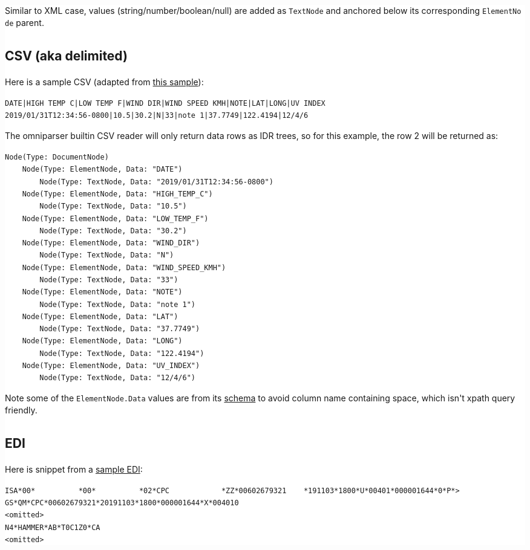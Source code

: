 Similar to XML case, values (string/number/boolean/null) are added as `TextNode` and anchored below its
corresponding `ElementNode` parent.

## CSV (aka delimited)

Here is a sample CSV (adapted from [this sample](../extensions/omniv21/samples/csv/1_weather_data_csv.input.csv)):
```
DATE|HIGH TEMP C|LOW TEMP F|WIND DIR|WIND SPEED KMH|NOTE|LAT|LONG|UV INDEX
2019/01/31T12:34:56-0800|10.5|30.2|N|33|note 1|37.7749|122.4194|12/4/6
```
The omniparser builtin CSV reader will only return data rows as IDR trees, so for this example, the row
2 will be returned as:
```
Node(Type: DocumentNode)
    Node(Type: ElementNode, Data: "DATE")
        Node(Type: TextNode, Data: "2019/01/31T12:34:56-0800")
    Node(Type: ElementNode, Data: "HIGH_TEMP_C")
        Node(Type: TextNode, Data: "10.5")
    Node(Type: ElementNode, Data: "LOW_TEMP_F")
        Node(Type: TextNode, Data: "30.2")
    Node(Type: ElementNode, Data: "WIND_DIR")
        Node(Type: TextNode, Data: "N")
    Node(Type: ElementNode, Data: "WIND_SPEED_KMH")
        Node(Type: TextNode, Data: "33")
    Node(Type: ElementNode, Data: "NOTE")
        Node(Type: TextNode, Data: "note 1")
    Node(Type: ElementNode, Data: "LAT")
        Node(Type: TextNode, Data: "37.7749")
    Node(Type: ElementNode, Data: "LONG")
        Node(Type: TextNode, Data: "122.4194")
    Node(Type: ElementNode, Data: "UV_INDEX")
        Node(Type: TextNode, Data: "12/4/6")
```
Note some of the `ElementNode.Data` values are from its [schema](../extensions/omniv21/samples/csv/1_weather_data_csv.schema.json)
to avoid column name containing space, which isn't xpath query friendly.

## EDI

Here is snippet from a [sample EDI](../extensions/omniv21/samples/edi/1_canadapost_edi_214.input.txt):

```
ISA*00*          *00*          *02*CPC            *ZZ*00602679321    *191103*1800*U*00401*000001644*0*P*>
GS*QM*CPC*00602679321*20191103*1800*000001644*X*004010
<omitted>
N4*HAMMER*AB*T0C1Z0*CA
<omitted>
```

